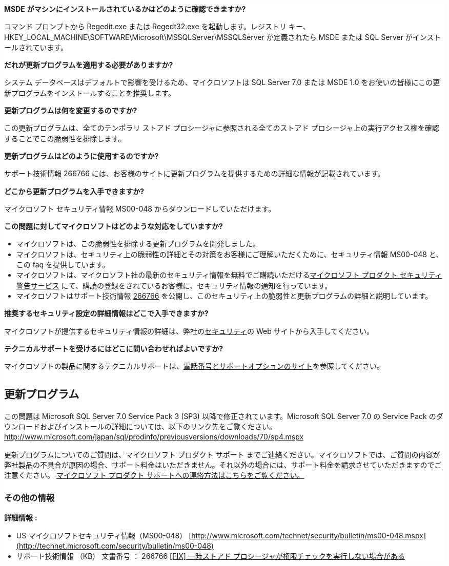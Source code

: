 **MSDE** **がマシンにインストールされているかはどのように確認できますか?**

コマンド プロンプトから Regedit.exe または Regedt32.exe を起動します。レジストリ キー、HKEY\_LOCAL\_MACHINE\\SOFTWARE\\Microsoft\\MSSQLServer\\MSSQLServer が定義されたら MSDE または SQL Server がインストールされています。

**だれが更新プログラムを適用する必要がありますか?**

システム データベースはデフォルトで影響を受けるため、マイクロソフトは SQL Server 7.0 または MSDE 1.0 をお使いの皆様にこの更新プログラムをインストールすることを推奨します。

**更新プログラムは何を変更するのですか?**

この更新プログラムは、全てのテンポラリ ストアド プロシージャに参照される全てのストアド プロシージャ上の実行アクセス権を確認することでこの脆弱性を排除します。

**更新プログラムはどのように使用するのですか?**

サポート技術情報 [266766](http://support.microsoft.com/kb/266766) には、お客様のサイトに更新プログラムを提供するための詳細な情報が記載されています。

**どこから更新プログラムを入手できますか?**

マイクロソフト セキュリティ情報 MS00-048 からダウンロードしていただけます。

**この問題に対してマイクロソフトはどのような対応をしていますか?**

-   マイクロソフトは、この脆弱性を排除する更新プログラムを開発しました。
-   マイクロソフトは、セキュリティ上の脆弱性の詳細とその対策をお客様にご理解いただくために、セキュリティ情報 MS00-048 と、この faq を提供しています。
-   マイクロソフトは、マイクロソフト社の最新のセキュリティ情報を無料でご購読いただける[マイクロソフト プロダクト セキュリティ 警告サービス](http://technet.microsoft.com/ja-jp/security/dd252948.aspx) にて、購読の登録をされているお客様に、セキュリティ情報の通知を行っています。
-   マイクロソフトはサポート技術情報 [266766](http://support.microsoft.com/kb/266766) を公開し、このセキュリティ上の脆弱性と更新プログラムの詳細と説明しています。

**推奨するセキュリティ設定の詳細情報はどこで入手できますか?**

マイクロソフトが提供するセキュリティ情報の詳細は、弊社の[セキュリティ](http://technet.microsoft.com/ja-jp/security/default.aspx)の Web サイトから入手してください。

**テクニカルサポートを受けるにはどこに問い合わせればよいですか?**

マイクロソフトの製品に関するテクニカルサポートは、[電話番号とサポートオプションのサイト](http://support.microsoft.com/gp/cntactms)を参照してください。

更新プログラム
--------------

<span></span>
この問題は Microsoft SQL Server 7.0 Service Pack 3 (SP3) 以降で修正されています。Microsoft SQL Server 7.0 の Service Pack のダウンロードおよびインストールの詳細については、以下のリンク先をご覧ください。
<http://www.microsoft.com/japan/sql/prodinfo/previousversions/downloads/70/sp4.mspx>

更新プログラムについてのご質問は、マイクロソフト プロダクト サポート までご連絡ください。マイクロソフトでは、ご質問の内容が弊社製品の不具合が原因の場合、サポート料金はいただきません。それ以外の場合には、サポート料金を請求させていただきますのでご注意ください。
[マイクロソフト プロダクト サポートへの連絡方法はこちらをご覧ください。](http://www.microsoft.com/japan/security/support/patchqa.mspx)

### その他の情報

**詳細情報** **:**

-   US マイクロソフトセキュリティ情報（MS00-048）
    [http://www.microsoft.com/technet/security/bulletin/ms00-048.mspx](http://technet.microsoft.com/security/bulletin/ms00-048)
-   サポート技術情報 （KB） 文書番号 ： 266766
    [\[FIX\] 一時ストアド プロシージャが権限チェックを実行しない場合がある](http://support.microsoft.com/kb/266766)
